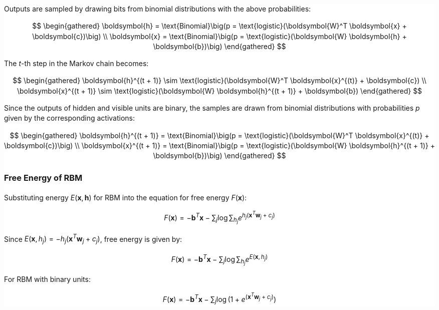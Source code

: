 Outputs are sampled by drawing bits from binomial distributions with the above probabilities:

$$
\begin{gathered}
\boldsymbol{h} = \text{Binomial}\big(p = \text{logistic}(\boldsymbol{W}^T \boldsymbol{x} + \boldsymbol{c})\big) \\
\boldsymbol{x} = \text{Binomial}\big(p = \text{logistic}(\boldsymbol{W} \boldsymbol{h} + \boldsymbol{b})\big)
\end{gathered}
$$

The $t$-th step in the Markov chain becomes:

$$
\begin{gathered}
\boldsymbol{h}^{(t + 1)} \sim \text{logistic}(\boldsymbol{W}^T \boldsymbol{x}^{(t)} + \boldsymbol{c}) \\
\boldsymbol{x}^{(t + 1)} \sim \text{logistic}(\boldsymbol{W} \boldsymbol{h}^{(t + 1)} + \boldsymbol{b})
\end{gathered}
$$

Since the outputs of hidden and visible units are binary, the samples are drawn from binomial distributions with probabilities $p$ given by the corresponding activations:

$$
\begin{gathered}
\boldsymbol{h}^{(t + 1)} = \text{Binomial}\big(p = \text{logistic}(\boldsymbol{W}^T \boldsymbol{x}^{(t)} + \boldsymbol{c})\big) \\
\boldsymbol{x}^{(t + 1)} = \text{Binomial}\big(p = \text{logistic}(\boldsymbol{W} \boldsymbol{h}^{(t + 1)} + \boldsymbol{b})\big)
\end{gathered}
$$

### Free Energy of RBM

Substituting energy $E(\boldsymbol{x}, \boldsymbol{h})$ for RBM into the equation for free energy $F(\boldsymbol{x})$:

$$
F(\boldsymbol{x}) = - \boldsymbol{b}^T \boldsymbol{x} - \sum_j \log \sum_{h_j} e^{h_j (\boldsymbol{x}^T \boldsymbol{w}_j + c_j)}
$$

Since $E(\boldsymbol{x}, h_j) = -h_j(\boldsymbol{x}^T \boldsymbol{w}_j + c_j)$, free energy is given by:

$$
F(\boldsymbol{x}) = - \boldsymbol{b}^T \boldsymbol{x} - \sum_j \log \sum_{h_j} e^{E(\boldsymbol{x}, h_j)}
$$

For RBM with binary units:

$$
F(\boldsymbol{x}) = - \boldsymbol{b}^T \boldsymbol{x} - \sum_j \log \big(1 + e^{(\boldsymbol{x}^T \boldsymbol{w}_j + c_j)} \big)
$$
